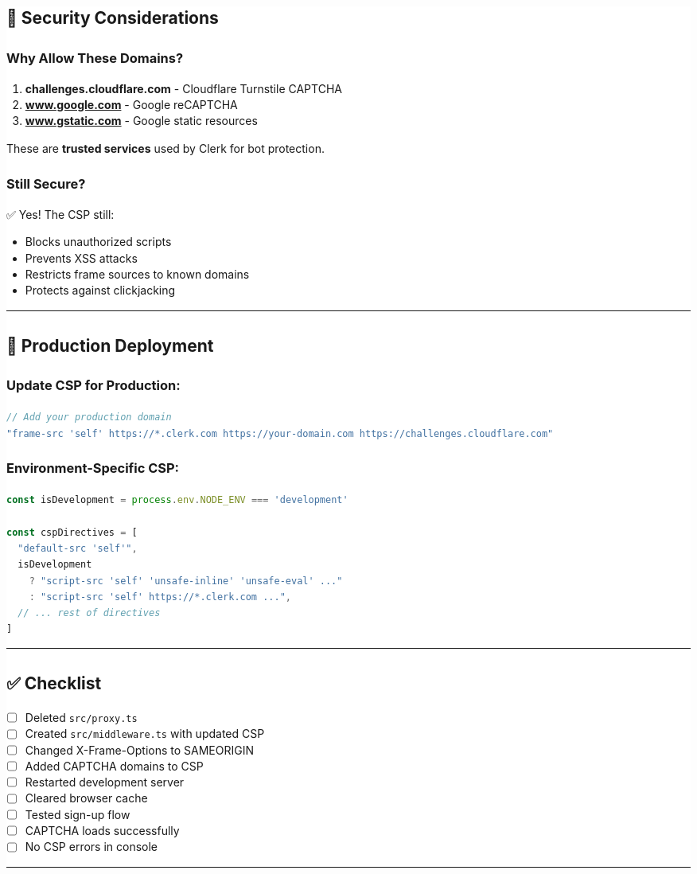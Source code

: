 
## 🎯 **Security Considerations**

### **Why Allow These Domains?**

1. **challenges.cloudflare.com** - Cloudflare Turnstile CAPTCHA
2. **www.google.com** - Google reCAPTCHA
3. **www.gstatic.com** - Google static resources

These are **trusted services** used by Clerk for bot protection.

### **Still Secure?**

✅ Yes! The CSP still:
- Blocks unauthorized scripts
- Prevents XSS attacks
- Restricts frame sources to known domains
- Protects against clickjacking

---

## 🚀 **Production Deployment**

### **Update CSP for Production:**

```typescript
// Add your production domain
"frame-src 'self' https://*.clerk.com https://your-domain.com https://challenges.cloudflare.com"
```

### **Environment-Specific CSP:**

```typescript
const isDevelopment = process.env.NODE_ENV === 'development'

const cspDirectives = [
  "default-src 'self'",
  isDevelopment 
    ? "script-src 'self' 'unsafe-inline' 'unsafe-eval' ..." 
    : "script-src 'self' https://*.clerk.com ...",
  // ... rest of directives
]
```

---

## ✅ **Checklist**

- [ ] Deleted `src/proxy.ts`
- [ ] Created `src/middleware.ts` with updated CSP
- [ ] Changed X-Frame-Options to SAMEORIGIN
- [ ] Added CAPTCHA domains to CSP
- [ ] Restarted development server
- [ ] Cleared browser cache
- [ ] Tested sign-up flow
- [ ] CAPTCHA loads successfully
- [ ] No CSP errors in console

---